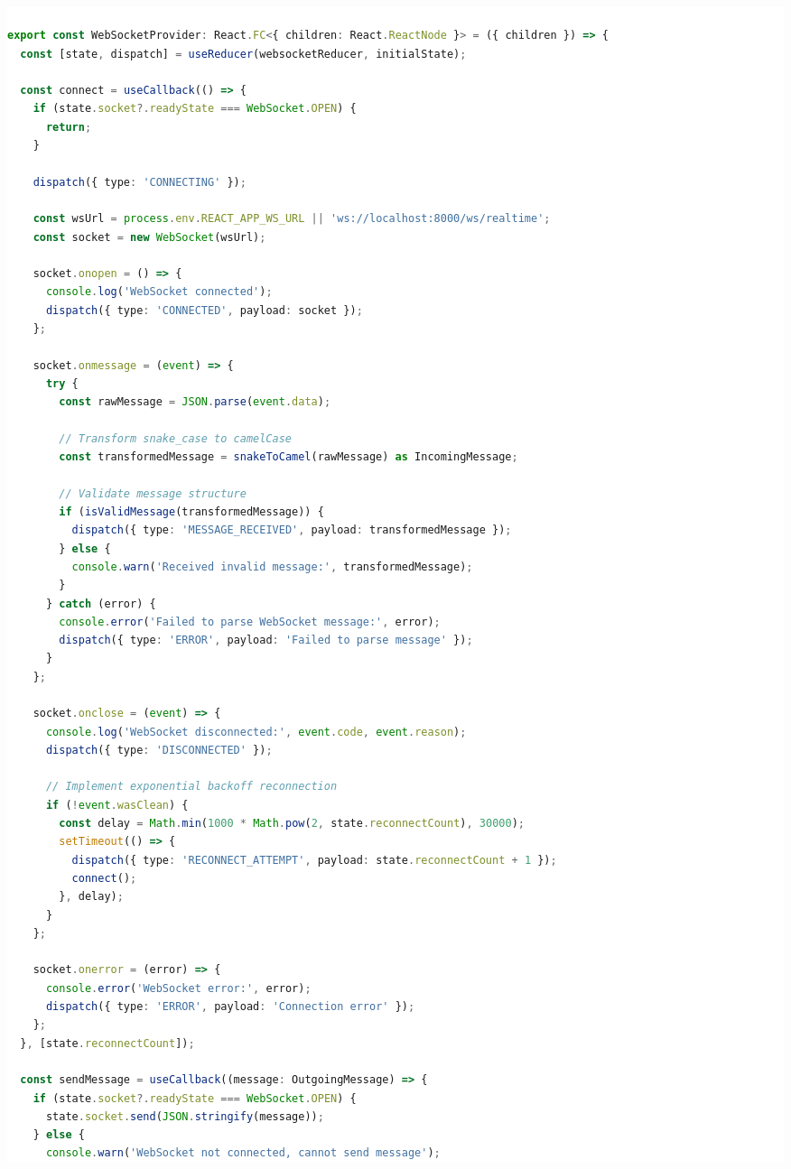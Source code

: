 ```typescript

export const WebSocketProvider: React.FC<{ children: React.ReactNode }> = ({ children }) => {
  const [state, dispatch] = useReducer(websocketReducer, initialState);
  
  const connect = useCallback(() => {
    if (state.socket?.readyState === WebSocket.OPEN) {
      return;
    }

    dispatch({ type: 'CONNECTING' });

    const wsUrl = process.env.REACT_APP_WS_URL || 'ws://localhost:8000/ws/realtime';
    const socket = new WebSocket(wsUrl);

    socket.onopen = () => {
      console.log('WebSocket connected');
      dispatch({ type: 'CONNECTED', payload: socket });
    };

    socket.onmessage = (event) => {
      try {
        const rawMessage = JSON.parse(event.data);
        
        // Transform snake_case to camelCase
        const transformedMessage = snakeToCamel(rawMessage) as IncomingMessage;
        
        // Validate message structure
        if (isValidMessage(transformedMessage)) {
          dispatch({ type: 'MESSAGE_RECEIVED', payload: transformedMessage });
        } else {
          console.warn('Received invalid message:', transformedMessage);
        }
      } catch (error) {
        console.error('Failed to parse WebSocket message:', error);
        dispatch({ type: 'ERROR', payload: 'Failed to parse message' });
      }
    };

    socket.onclose = (event) => {
      console.log('WebSocket disconnected:', event.code, event.reason);
      dispatch({ type: 'DISCONNECTED' });
      
      // Implement exponential backoff reconnection
      if (!event.wasClean) {
        const delay = Math.min(1000 * Math.pow(2, state.reconnectCount), 30000);
        setTimeout(() => {
          dispatch({ type: 'RECONNECT_ATTEMPT', payload: state.reconnectCount + 1 });
          connect();
        }, delay);
      }
    };

    socket.onerror = (error) => {
      console.error('WebSocket error:', error);
      dispatch({ type: 'ERROR', payload: 'Connection error' });
    };
  }, [state.reconnectCount]);

  const sendMessage = useCallback((message: OutgoingMessage) => {
    if (state.socket?.readyState === WebSocket.OPEN) {
      state.socket.send(JSON.stringify(message));
    } else {
      console.warn('WebSocket not connected, cannot send message');
```